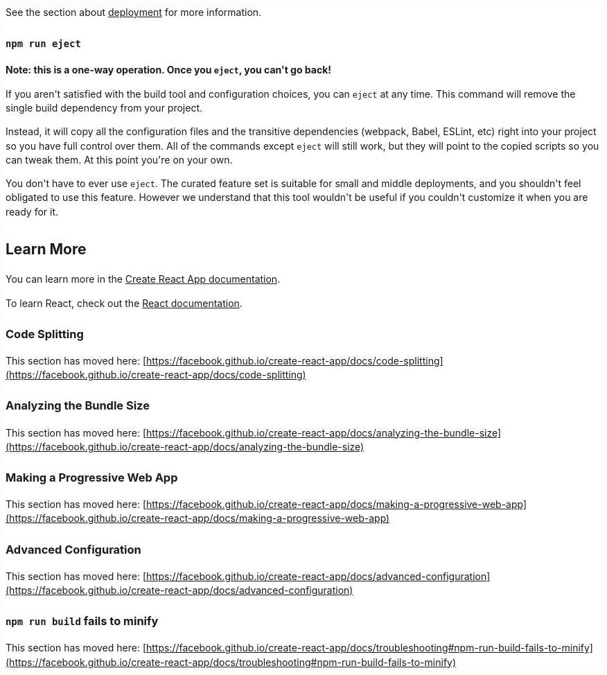 See the section about [deployment](https://facebook.github.io/create-react-app/docs/deployment) for more information.

### `npm run eject`

**Note: this is a one-way operation. Once you `eject`, you can't go back!**

If you aren't satisfied with the build tool and configuration choices, you can `eject` at any time. This command will remove the single build dependency from your project.

Instead, it will copy all the configuration files and the transitive dependencies (webpack, Babel, ESLint, etc) right into your project so you have full control over them. All of the commands except `eject` will still work, but they will point to the copied scripts so you can tweak them. At this point you're on your own.

You don't have to ever use `eject`. The curated feature set is suitable for small and middle deployments, and you shouldn't feel obligated to use this feature. However we understand that this tool wouldn't be useful if you couldn't customize it when you are ready for it.

## Learn More

You can learn more in the [Create React App documentation](https://facebook.github.io/create-react-app/docs/getting-started).

To learn React, check out the [React documentation](https://reactjs.org/).

### Code Splitting

This section has moved here: [https://facebook.github.io/create-react-app/docs/code-splitting](https://facebook.github.io/create-react-app/docs/code-splitting)

### Analyzing the Bundle Size

This section has moved here: [https://facebook.github.io/create-react-app/docs/analyzing-the-bundle-size](https://facebook.github.io/create-react-app/docs/analyzing-the-bundle-size)

### Making a Progressive Web App

This section has moved here: [https://facebook.github.io/create-react-app/docs/making-a-progressive-web-app](https://facebook.github.io/create-react-app/docs/making-a-progressive-web-app)

### Advanced Configuration

This section has moved here: [https://facebook.github.io/create-react-app/docs/advanced-configuration](https://facebook.github.io/create-react-app/docs/advanced-configuration)


### `npm run build` fails to minify

This section has moved here: [https://facebook.github.io/create-react-app/docs/troubleshooting#npm-run-build-fails-to-minify](https://facebook.github.io/create-react-app/docs/troubleshooting#npm-run-build-fails-to-minify)
